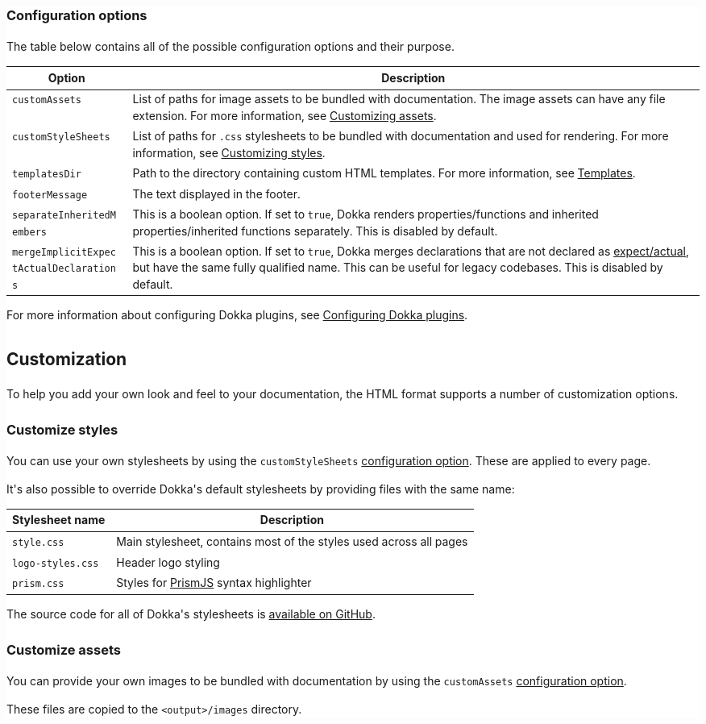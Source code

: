 </tab>
</tabs>

### Configuration options

The table below contains all of the possible configuration options and their purpose.

| **Option**                              | **Description**                                                                                                                                                                                                                                                                               |
|-----------------------------------------|-----------------------------------------------------------------------------------------------------------------------------------------------------------------------------------------------------------------------------------------------------------------------------------------------|
| `customAssets`                          | List of paths for image assets to be bundled with documentation. The image assets can have any file extension. For more information, see [Customizing assets](#customize-assets).                                                                                                             |
| `customStyleSheets`                     | List of paths for `.css` stylesheets to be bundled with documentation and used for rendering. For more information, see [Customizing styles](#customize-styles).                                                                                                                              |
| `templatesDir`                          | Path to the directory containing custom HTML templates. For more information, see [Templates](#templates).                                                                                                                                                                                    |
| `footerMessage`                         | The text displayed in the footer.                                                                                                                                                                                                                                                             |
| `separateInheritedMembers`              | This is a boolean option. If set to `true`, Dokka renders properties/functions and inherited properties/inherited functions separately. This is disabled by default.                                                                                                                          |
| `mergeImplicitExpectActualDeclarations` | This is a boolean option. If set to `true`, Dokka merges declarations that are not declared as [expect/actual](https://kotlinlang.org/docs/multiplatform-connect-to-apis.html), but have the same fully qualified name. This can be useful for legacy codebases. This is disabled by default. |

For more information about configuring Dokka plugins, see [Configuring Dokka plugins](dokka-plugins.md#configure-dokka-plugins).

## Customization

To help you add your own look and feel to your documentation, the HTML format supports a number of customization options.

### Customize styles

You can use your own stylesheets by using the `customStyleSheets`
[configuration option](#configuration). These are applied to every page.

It's also possible to override Dokka's default stylesheets by providing files with the same name:

| **Stylesheet name**  | **Description**                                                    |
|----------------------|--------------------------------------------------------------------|
| `style.css`          | Main stylesheet, contains most of the styles used across all pages |
| `logo-styles.css`    | Header logo styling                                                |
| `prism.css`          | Styles for [PrismJS](https://prismjs.com/) syntax highlighter      |

The source code for all of Dokka's stylesheets is
[available on GitHub](https://github.com/Kotlin/dokka/tree/%dokkaVersion%/dokka-subprojects/plugin-base/src/main/resources/dokka/styles).

### Customize assets

You can provide your own images to be bundled with documentation by using the `customAssets`
[configuration option](#configuration). 

These files are copied to the `<output>/images` directory.
